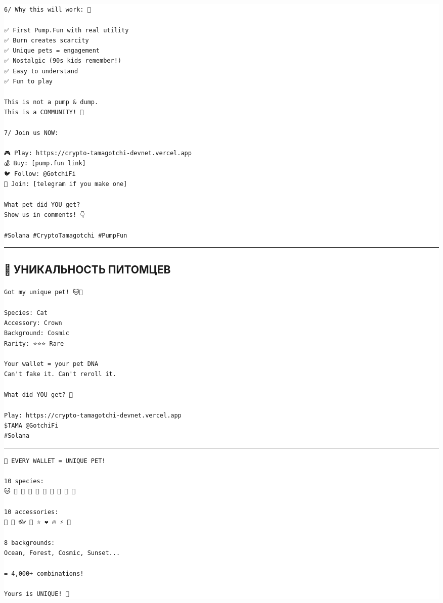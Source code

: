 ```
6/ Why this will work: 🎯

✅ First Pump.Fun with real utility
✅ Burn creates scarcity
✅ Unique pets = engagement
✅ Nostalgic (90s kids remember!)
✅ Easy to understand
✅ Fun to play

This is not a pump & dump.
This is a COMMUNITY! 👥

7/ Join us NOW:

🎮 Play: https://crypto-tamagotchi-devnet.vercel.app
💰 Buy: [pump.fun link]
🐦 Follow: @GotchiFi
💬 Join: [telegram if you make one]

What pet did YOU get? 
Show us in comments! 👇

#Solana #CryptoTamagotchi #PumpFun
```

---

## 💎 УНИКАЛЬНОСТЬ ПИТОМЦЕВ

```
Got my unique pet! 🐱👑

Species: Cat
Accessory: Crown  
Background: Cosmic
Rarity: ⭐⭐⭐ Rare

Your wallet = your pet DNA
Can't fake it. Can't reroll it.

What did YOU get? 👀

Play: https://crypto-tamagotchi-devnet.vercel.app
$TAMA @GotchiFi
#Solana
```

---

```
🎨 EVERY WALLET = UNIQUE PET!

10 species:
🐱 🐶 🐉 🦊 🐻 🐰 🐼 🦝 🐹 🐣

10 accessories:
👑 🎩 👓 🌺 ⭐ ❤️ 🔥 ⚡ 🌈

8 backgrounds:
Ocean, Forest, Cosmic, Sunset...

= 4,000+ combinations!

Yours is UNIQUE! 💎
```
